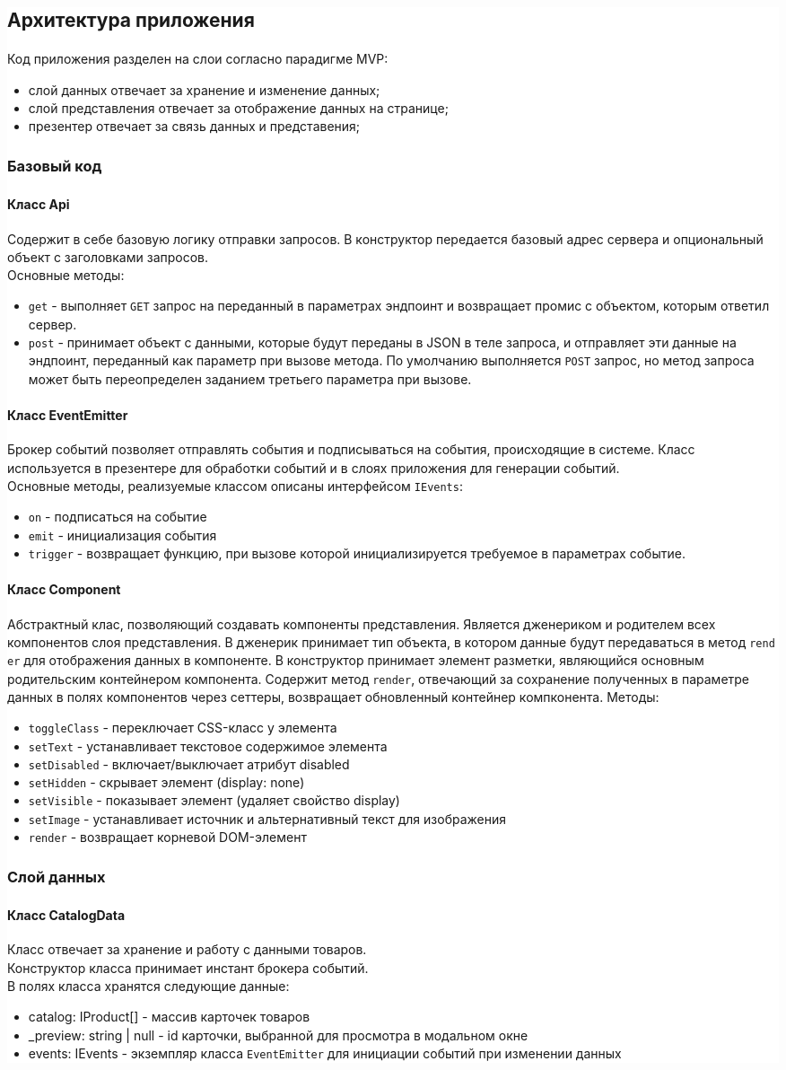 ## Архитектура приложения

Код приложения разделен на слои согласно парадигме MVP:
- слой данных отвечает за хранение и изменение данных;
- слой представления отвечает за отображение данных на странице;
- презентер отвечает за связь данных и представения;

### Базовый код

#### Класс Api
Содержит в себе базовую логику отправки запросов. В конструктор передается базовый адрес сервера и опциональный объект с заголовками запросов.\
Основные методы:
- `get` - выполняет `GET` запрос на переданный в параметрах эндпоинт и возвращает промис с объектом, которым ответил сервер.
- `post` - принимает объект с данными, которые будут переданы в JSON в теле запроса, и отправляет эти данные на эндпоинт, переданный как параметр при вызове метода. По умолчанию выполняется `POST` запрос, но метод запроса может быть переопределен заданием третьего параметра при вызове.

#### Класс EventEmitter
Брокер событий позволяет отправлять события и подписываться на события, происходящие в системе. Класс используется в презентере для обработки событий и в слоях приложения для генерации событий.\
Основные методы, реализуемые классом описаны интерфейсом `IEvents`:
- `on` - подписаться на событие
- `emit` - инициализация события
- `trigger` - возвращает функцию, при вызове которой инициализируется требуемое в параметрах событие.

#### Класс Component
Абстрактный клас, позволяющий создавать компоненты представления. Является дженериком и родителем всех компонентов слоя представления. В дженерик принимает тип объекта, в котором данные будут передаваться в метод `render` для отображения данных в компоненте. В конструктор принимает элемент разметки, являющийся основным родительским контейнером компонента. Содержит метод `render`, отвечающий за сохранение полученных в параметре данных в полях компонентов через сеттеры, возвращает обновленный контейнер компконента.
Методы:
- `toggleClass` - переключает CSS-класс у элемента
- `setText` - устанавливает текстовое содержимое элемента
- `setDisabled` - включает/выключает атрибут disabled
- `setHidden` - скрывает элемент (display: none)
- `setVisible` - показывает элемент (удаляет свойство display)
- `setImage` - устанавливает источник и альтернативный текст для изображения
- `render` - возвращает корневой DOM-элемент

### Слой данных

#### Класс CatalogData
Класс отвечает за хранение и работу с данными товаров.\
Конструктор класса принимает инстант брокера событий.\
В полях класса хранятся следующие данные:
- catalog: IProduct[] - массив карточек товаров
- _preview: string | null - id карточки, выбранной для просмотра в модальном окне
- events: IEvents - экземпляр класса `EventEmitter` для инициации событий при изменении данных
